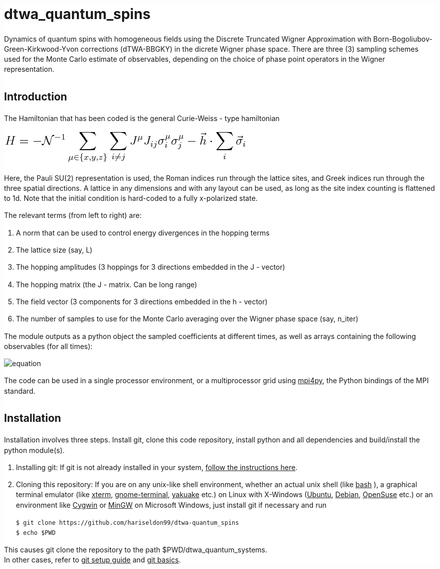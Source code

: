 dtwa_quantum_spins
=============

Dynamics of quantum spins with homogeneous fields using the Discrete Truncated Wigner Approximation with Born-Bogoliubov-Green-Kirkwood-Yvon corrections (dTWA-BBGKY) in the dicrete Wigner phase space. There are three (3) sampling schemes used for the Monte Carlo estimate of observables, depending on the choice of phase point operators in the Wigner representation. 

Introduction
-----
The Hamiltonian that has been coded is the general Curie-Weiss - type hamiltonian

![equation](./hamilt.png)

Here, the Pauli SU(2) representation is used, the Roman indices run through the lattice sites, and Greek indices run through the three spatial directions. A lattice in any dimensions and with any layout can be used, as long as the site index counting is flattened to 1d. Note that the initial condition is hard-coded to a fully x-polarized state.

The relevant terms (from left to right) are:

1. A norm that can be used to control energy divergences in the hopping terms

2. The lattice size (say, L)

3. The hopping amplitudes (3 hoppings for 3 directions embedded in the J - vector)

4. The hopping matrix (the J - matrix. Can be long range)

5. The field vector (3 components for 3 directions embedded in the h - vector)

6. The number of samples to use for the Monte Carlo averaging over the Wigner phase space (say, n_iter)

The module outputs as a python object the sampled coefficients at different times, as well as arrays containing the following observables (for all times):

![equation](./obs.png)


The code can be used in a single processor environment, or a multiprocessor grid using [mpi4py](http://mpi4py.scipy.org/),  the Python bindings of the MPI standard.

Installation
-----
Installation involves three steps. Install git, clone this code repository, install python and all dependencies and build/install the python module(s).

1. Installing git: If git is not already installed in your system, [follow the instructions here](https://git-scm.com/book/en/v2/Getting-Started-Installing-Git). 

2. Cloning this repository: If you are on any unix-like shell environment, whether an actual unix shell (like [bash](https://www.gnu.org/software/bash/) ), a graphical terminal emulator (like [xterm](http://invisible-island.net/xterm/xterm.html), [gnome-terminal](https://help.gnome.org/users/gnome-terminal/stable/), [yakuake](https://yakuake.kde.org/) etc.) on Linux with X-Windows ([Ubuntu](http://www.ubuntu.com/), [Debian](https://www.debian.org/), [OpenSuse](https://www.opensuse.org/en/) etc.) or an environment like [Cygwin](https://www.cygwin.com/) or [MinGW](http://mingw.org/) on Microsoft Windows, just install git if necessary and run
     ```
     $ git clone https://github.com/hariseldon99/dtwa-quantum_spins
     $ echo $PWD
     ```
This causes git clone the repository to the path $PWD/dtwa_quantum_systems.     
In other cases, refer to [git setup guide](https://git-scm.com/book/en/v2/Getting-Started-First-Time-Git-Setup) and 
[git basics](https://git-scm.com/book/en/v2/Git-Basics-Getting-a-Git-Repository).
